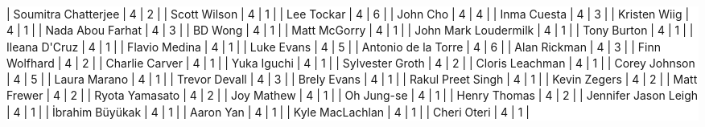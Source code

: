 | Soumitra Chatterjee | 4 | 2 |
| Scott Wilson | 4 | 1 |
| Lee Tockar | 4 | 6 |
| John Cho | 4 | 4 |
| Inma Cuesta | 4 | 3 |
| Kristen Wiig | 4 | 1 |
| Nada Abou Farhat | 4 | 3 |
| BD Wong | 4 | 1 |
| Matt McGorry | 4 | 1 |
| John Mark Loudermilk | 4 | 1 |
| Tony Burton | 4 | 1 |
| Ileana D'Cruz | 4 | 1 |
| Flavio Medina | 4 | 1 |
| Luke Evans | 4 | 5 |
| Antonio de la Torre | 4 | 6 |
| Alan Rickman | 4 | 3 |
| Finn Wolfhard | 4 | 2 |
| Charlie Carver | 4 | 1 |
| Yuka Iguchi | 4 | 1 |
| Sylvester Groth | 4 | 2 |
| Cloris Leachman | 4 | 1 |
| Corey Johnson | 4 | 5 |
| Laura Marano | 4 | 1 |
| Trevor Devall | 4 | 3 |
| Brely Evans | 4 | 1 |
| Rakul Preet Singh | 4 | 1 |
| Kevin Zegers | 4 | 2 |
| Matt Frewer | 4 | 2 |
| Ryota Yamasato | 4 | 2 |
| Joy Mathew | 4 | 1 |
| Oh Jung-se | 4 | 1 |
| Henry Thomas | 4 | 2 |
| Jennifer Jason Leigh | 4 | 1 |
| İbrahim Büyükak | 4 | 1 |
| Aaron Yan | 4 | 1 |
| Kyle MacLachlan | 4 | 1 |
| Cheri Oteri | 4 | 1 |